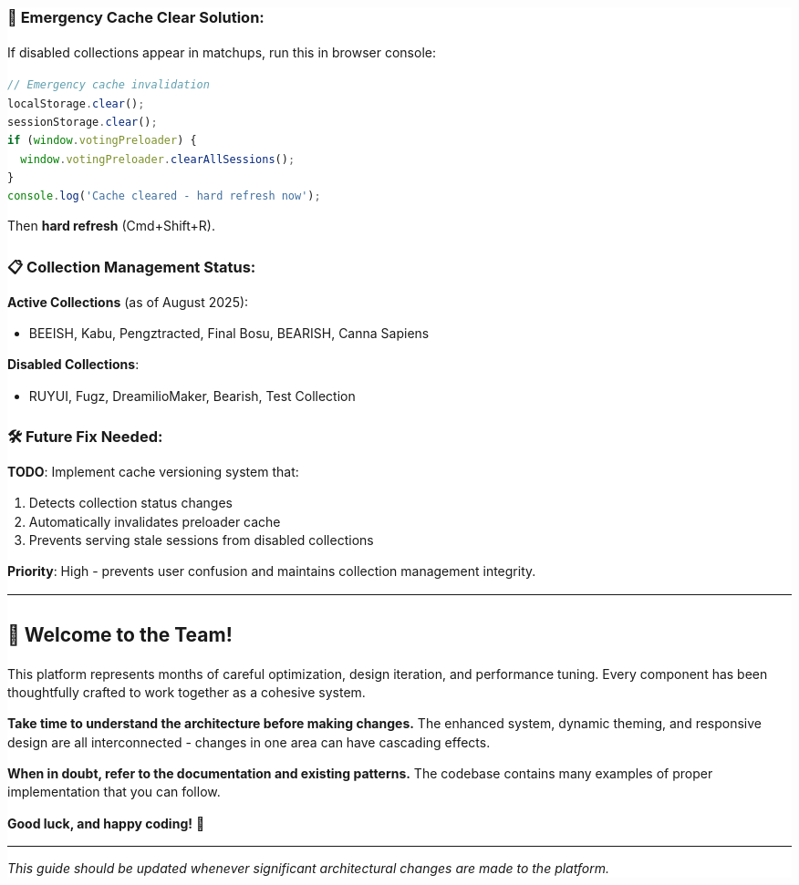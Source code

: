 ### 🔧 **Emergency Cache Clear Solution:**

If disabled collections appear in matchups, run this in browser console:

```javascript
// Emergency cache invalidation
localStorage.clear();
sessionStorage.clear();
if (window.votingPreloader) {
  window.votingPreloader.clearAllSessions();
}
console.log('Cache cleared - hard refresh now');
```

Then **hard refresh** (Cmd+Shift+R).

### 📋 **Collection Management Status:**

**Active Collections** (as of August 2025):
- BEEISH, Kabu, Pengztracted, Final Bosu, BEARISH, Canna Sapiens

**Disabled Collections**:
- RUYUI, Fugz, DreamilioMaker, Bearish, Test Collection

### 🛠️ **Future Fix Needed:**

**TODO**: Implement cache versioning system that:
1. Detects collection status changes
2. Automatically invalidates preloader cache
3. Prevents serving stale sessions from disabled collections

**Priority**: High - prevents user confusion and maintains collection management integrity.

---

## 🎉 Welcome to the Team!

This platform represents months of careful optimization, design iteration, and performance tuning. Every component has been thoughtfully crafted to work together as a cohesive system. 

**Take time to understand the architecture before making changes.** The enhanced system, dynamic theming, and responsive design are all interconnected - changes in one area can have cascading effects.

**When in doubt, refer to the documentation and existing patterns.** The codebase contains many examples of proper implementation that you can follow.

**Good luck, and happy coding!** 🚀

---

*This guide should be updated whenever significant architectural changes are made to the platform.*
